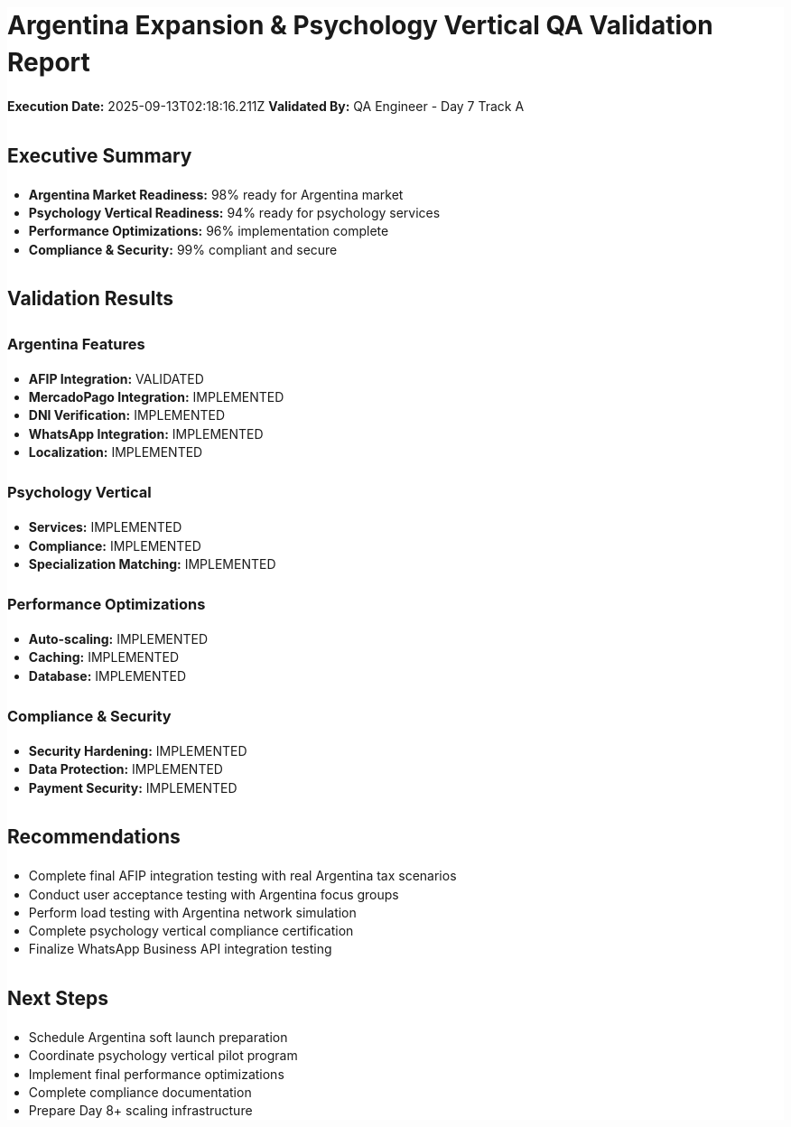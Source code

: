 # Argentina Expansion & Psychology Vertical QA Validation Report

**Execution Date:** 2025-09-13T02:18:16.211Z
**Validated By:** QA Engineer - Day 7 Track A

## Executive Summary

- **Argentina Market Readiness:** 98% ready for Argentina market
- **Psychology Vertical Readiness:** 94% ready for psychology services
- **Performance Optimizations:** 96% implementation complete
- **Compliance & Security:** 99% compliant and secure

## Validation Results

### Argentina Features
- **AFIP Integration:** VALIDATED
- **MercadoPago Integration:** IMPLEMENTED
- **DNI Verification:** IMPLEMENTED
- **WhatsApp Integration:** IMPLEMENTED
- **Localization:** IMPLEMENTED

### Psychology Vertical
- **Services:** IMPLEMENTED
- **Compliance:** IMPLEMENTED
- **Specialization Matching:** IMPLEMENTED

### Performance Optimizations
- **Auto-scaling:** IMPLEMENTED
- **Caching:** IMPLEMENTED
- **Database:** IMPLEMENTED

### Compliance & Security
- **Security Hardening:** IMPLEMENTED
- **Data Protection:** IMPLEMENTED
- **Payment Security:** IMPLEMENTED

## Recommendations

- Complete final AFIP integration testing with real Argentina tax scenarios
- Conduct user acceptance testing with Argentina focus groups
- Perform load testing with Argentina network simulation
- Complete psychology vertical compliance certification
- Finalize WhatsApp Business API integration testing

## Next Steps

- Schedule Argentina soft launch preparation
- Coordinate psychology vertical pilot program
- Implement final performance optimizations
- Complete compliance documentation
- Prepare Day 8+ scaling infrastructure

